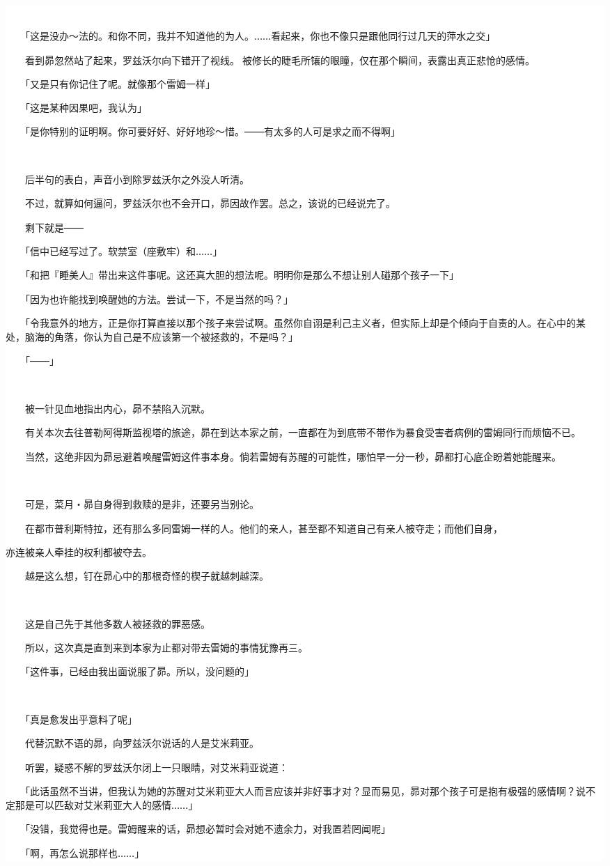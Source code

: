 　　

　　「这是没办～法的。和你不同，我并不知道他的为人。……看起来，你也不像只是跟他同行过几天的萍水之交」

　　看到昴忽然站了起来，罗兹沃尔向下错开了视线。 被修长的睫毛所镶的眼瞳，仅在那个瞬间，表露出真正悲怆的感情。

　　「又是只有你记住了呢。就像那个雷姆一样」

　　「这是某种因果吧，我认为」

　　「是你特别的证明啊。你可要好好、好好地珍～惜。——有太多的人可是求之而不得啊」

　　

　　后半句的表白，声音小到除罗兹沃尔之外没人听清。

　　不过，就算如何逼问，罗兹沃尔也不会开口，昴因故作罢。总之，该说的已经说完了。

　　剩下就是——

　　「信中已经写过了。软禁室（座敷牢）和……」

　　「和把『睡美人』带出来这件事呢。这还真大胆的想法呢。明明你是那么不想让别人碰那个孩子一下」

　　「因为也许能找到唤醒她的方法。尝试一下，不是当然的吗？」

　　「令我意外的地方，正是你打算直接以那个孩子来尝试啊。虽然你自诩是利己主义者，但实际上却是个倾向于自责的人。在心中的某处，脑海的角落，你认为自己是不应该第一个被拯救的，不是吗？」

　　「——」

　　

　　被一针见血地指出内心，昴不禁陷入沉默。

　　有关本次去往普勒阿得斯监视塔的旅途，昴在到达本家之前，一直都在为到底带不带作为暴食受害者病例的雷姆同行而烦恼不已。

　　当然，这绝非因为昴忌避着唤醒雷姆这件事本身。倘若雷姆有苏醒的可能性，哪怕早一分一秒，昴都打心底企盼着她能醒来。

　　

　　可是，菜月・昴自身得到救赎的是非，还要另当别论。

　　在都市普利斯特拉，还有那么多同雷姆一样的人。他们的亲人，甚至都不知道自己有亲人被夺走；而他们自身，

亦连被亲人牵挂的权利都被夺去。

　　越是这么想，钉在昴心中的那根奇怪的楔子就越刺越深。

　　

　　这是自己先于其他多数人被拯救的罪恶感。

　　所以，这次真是直到来到本家为止都对带去雷姆的事情犹豫再三。

　　「这件事，已经由我出面说服了昴。所以，没问题的」

　　

　　「真是愈发出乎意料了呢」

　　代替沉默不语的昴，向罗兹沃尔说话的人是艾米莉亚。

　　听罢，疑惑不解的罗兹沃尔闭上一只眼睛，对艾米莉亚说道：

　　「此话虽然不当讲，但我认为她的苏醒对艾米莉亚大人而言应该并非好事才对？显而易见，昴对那个孩子可是抱有极强的感情啊？说不定那是可以匹敌对艾米莉亚大人的感情……」

　　「没错，我觉得也是。雷姆醒来的话，昴想必暂时会对她不遗余力，对我置若罔闻呢」

　　「啊，再怎么说那样也……」

